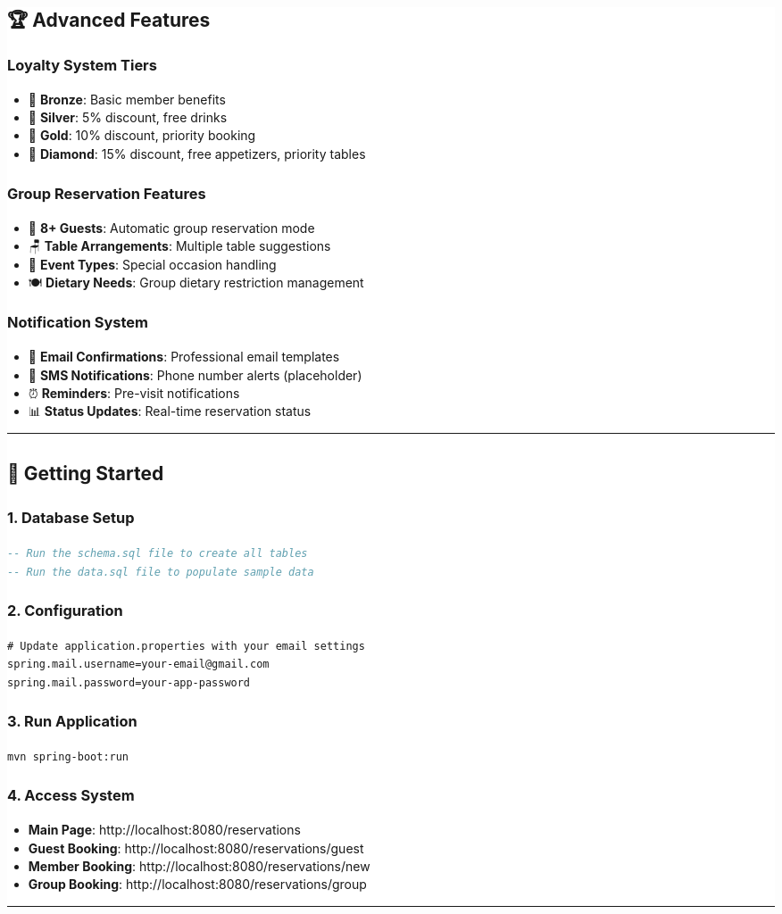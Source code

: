 ## 🏆 **Advanced Features**

### **Loyalty System Tiers**
- 🥉 **Bronze**: Basic member benefits
- 🥈 **Silver**: 5% discount, free drinks
- 🥇 **Gold**: 10% discount, priority booking
- 💎 **Diamond**: 15% discount, free appetizers, priority tables

### **Group Reservation Features**
- 👥 **8+ Guests**: Automatic group reservation mode
- 🪑 **Table Arrangements**: Multiple table suggestions
- 🎉 **Event Types**: Special occasion handling
- 🍽️ **Dietary Needs**: Group dietary restriction management

### **Notification System**
- 📧 **Email Confirmations**: Professional email templates
- 📱 **SMS Notifications**: Phone number alerts (placeholder)
- ⏰ **Reminders**: Pre-visit notifications
- 📊 **Status Updates**: Real-time reservation status

---

## 🚀 **Getting Started**

### **1. Database Setup**
```sql
-- Run the schema.sql file to create all tables
-- Run the data.sql file to populate sample data
```

### **2. Configuration**
```properties
# Update application.properties with your email settings
spring.mail.username=your-email@gmail.com
spring.mail.password=your-app-password
```

### **3. Run Application**
```bash
mvn spring-boot:run
```

### **4. Access System**
- **Main Page**: http://localhost:8080/reservations
- **Guest Booking**: http://localhost:8080/reservations/guest
- **Member Booking**: http://localhost:8080/reservations/new
- **Group Booking**: http://localhost:8080/reservations/group

---
